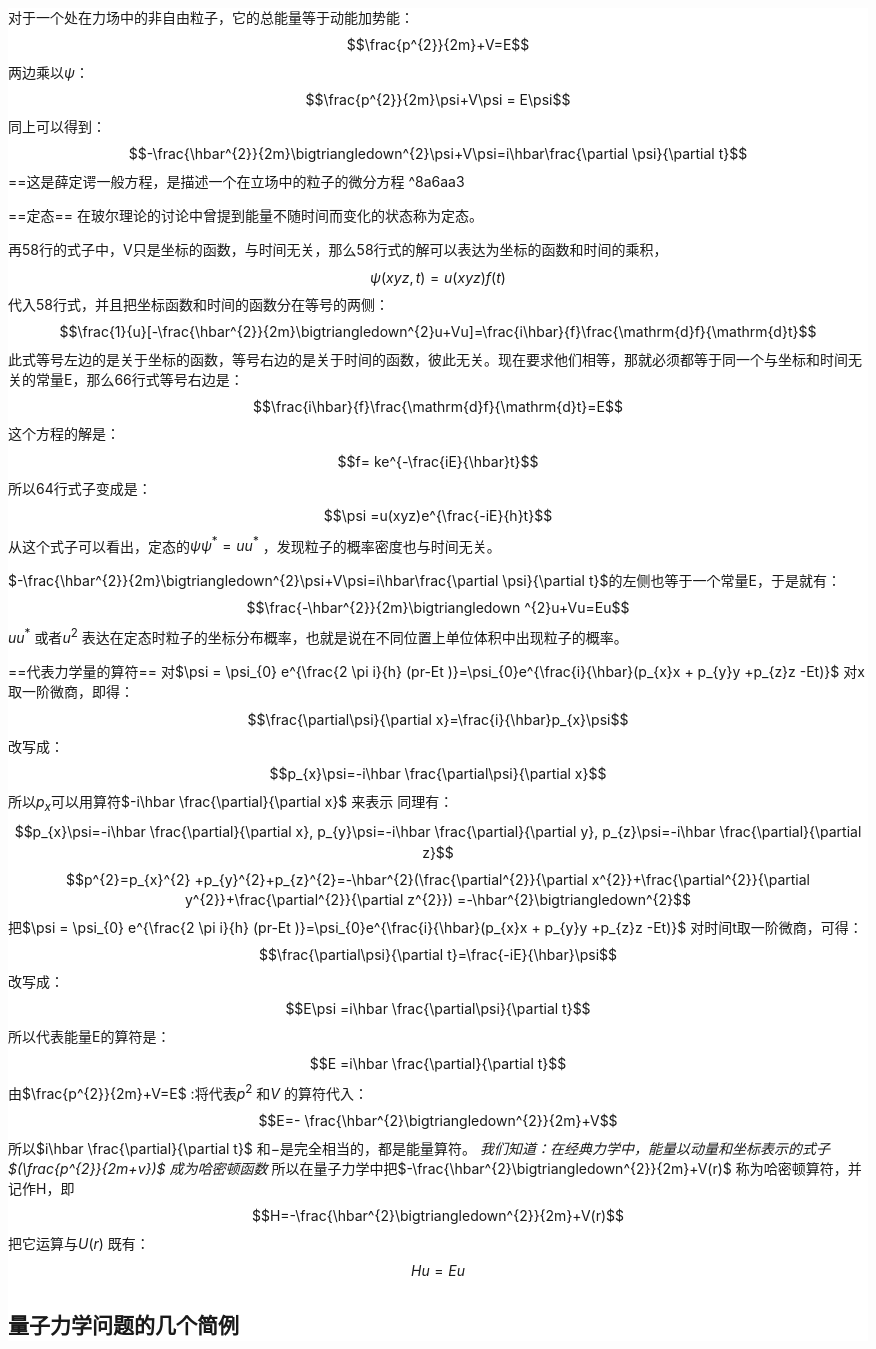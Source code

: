 对于一个处在力场中的非自由粒子，它的总能量等于动能加势能：
$$\frac{p^{2}}{2m}+V=E$$
两边乘以$\psi$：
$$\frac{p^{2}}{2m}\psi+V\psi = E\psi$$
同上可以得到：
$$-\frac{\hbar^{2}}{2m}\bigtriangledown^{2}\psi+V\psi=i\hbar\frac{\partial \psi}{\partial t}$$
==这是薛定谔一般方程，是描述一个在立场中的粒子的微分方程 ^8a6aa3

==定态== 在玻尔理论的讨论中曾提到能量不随时间而变化的状态称为定态。

再58行的式子中，V只是坐标的函数，与时间无关，那么58行式的解可以表达为坐标的函数和时间的乘积，
$$\psi(xyz,t) = u(xyz)f(t)$$
代入58行式，并且把坐标函数和时间的函数分在等号的两侧：
$$\frac{1}{u}[-\frac{\hbar^{2}}{2m}\bigtriangledown^{2}u+Vu]=\frac{i\hbar}{f}\frac{\mathrm{d}f}{\mathrm{d}t}$$
此式等号左边的是关于坐标的函数，等号右边的是关于时间的函数，彼此无关。现在要求他们相等，那就必须都等于同一个与坐标和时间无关的常量E，那么66行式等号右边是：
$$\frac{i\hbar}{f}\frac{\mathrm{d}f}{\mathrm{d}t}=E$$
这个方程的解是：
$$f= ke^{-\frac{iE}{\hbar}t}$$
所以64行式子变成是：
$$\psi =u(xyz)e^{\frac{-iE}{h}t}$$
从这个式子可以看出，定态的$\psi \psi^{*}=uu^{*}$ ，发现粒子的概率密度也与时间无关。

$-\frac{\hbar^{2}}{2m}\bigtriangledown^{2}\psi+V\psi=i\hbar\frac{\partial \psi}{\partial t}$的左侧也等于一个常量E，于是就有：
$$\frac{-\hbar^{2}}{2m}\bigtriangledown ^{2}u+Vu=Eu$$ $uu^{*}$ 或者$u^{2}$ 表达在定态时粒子的坐标分布概率，也就是说在不同位置上单位体积中出现粒子的概率。

==代表力学量的算符== 
对$\psi = \psi_{0} e^{\frac{2 \pi i}{h} (pr-Et )}=\psi_{0}e^{\frac{i}{\hbar}(p_{x}x + p_{y}y +p_{z}z -Et)}$ 对x取一阶微商，即得：
$$\frac{\partial\psi}{\partial x}=\frac{i}{\hbar}p_{x}\psi$$
改写成：
$$p_{x}\psi=-i\hbar  \frac{\partial\psi}{\partial x}$$
所以$p_{x}$可以用算符$-i\hbar \frac{\partial}{\partial x}$ 来表示
同理有：
$$p_{x}\psi=-i\hbar  \frac{\partial}{\partial x},
p_{y}\psi=-i\hbar  \frac{\partial}{\partial y},
p_{z}\psi=-i\hbar  \frac{\partial}{\partial z}$$
$$p^{2}=p_{x}^{2} +p_{y}^{2}+p_{z}^{2}=-\hbar^{2}(\frac{\partial^{2}}{\partial x^{2}}+\frac{\partial^{2}}{\partial y^{2}}+\frac{\partial^{2}}{\partial z^{2}})
=-\hbar^{2}\bigtriangledown^{2}$$  把$\psi = \psi_{0} e^{\frac{2 \pi i}{h} (pr-Et )}=\psi_{0}e^{\frac{i}{\hbar}(p_{x}x + p_{y}y +p_{z}z -Et)}$ 对时间t取一阶微商，可得：
$$\frac{\partial\psi}{\partial t}=\frac{-iE}{\hbar}\psi$$ 改写成：
$$E\psi =i\hbar \frac{\partial\psi}{\partial t}$$
所以代表能量E的算符是：
$$E =i\hbar \frac{\partial}{\partial t}$$ 
由$\frac{p^{2}}{2m}+V=E$ :将代表$p^{2}$ 和$V$ 的算符代入：
$$E=- \frac{\hbar^{2}\bigtriangledown^{2}}{2m}+V$$
所以$i\hbar \frac{\partial}{\partial t}$ 和$-$是完全相当的，都是能量算符。
*我们知道：在经典力学中，能量以动量和坐标表示的式子$(\frac{p^{2}}{2m+v})$ 成为哈密顿函数* 
所以在量子力学中把$-\frac{\hbar^{2}\bigtriangledown^{2}}{2m}+V(r)$ 称为哈密顿算符，并记作H，即
$$H=-\frac{\hbar^{2}\bigtriangledown^{2}}{2m}+V(r)$$
把它运算与$U(r)$ 既有：
$$Hu=Eu$$  
## 量子力学问题的几个简例
